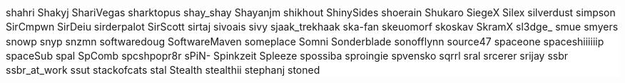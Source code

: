 shahri
Shakyj
ShariVegas
sharktopus
shay_shay
Shayanjm
shikhout
ShinySides
shoerain
Shukaro
SiegeX
Silex
silverdust
simpson
SirCmpwn
SirDeiu
sirderpalot
SirScott
sirtaj
sivoais
sivy
sjaak_trekhaak
ska-fan
skeuomorf
skoskav
SkramX
sl3dge_
smue
smyers
snowp
snyp
snzmn
softwaredoug
SoftwareMaven
someplace
Somni
Sonderblade
sonofflynn
source47
spaceone
spaceshiiiiiip
spaceSub
spal
SpComb
spcshpopr8r
sPiN-
Spinkzeit
Spleeze
spossiba
sproingie
spvensko
sqrrl
sral
srcerer
srijay
ssbr
ssbr_at_work
ssut
stackofcats
stal
Stealth
stealthii
stephanj
stoned